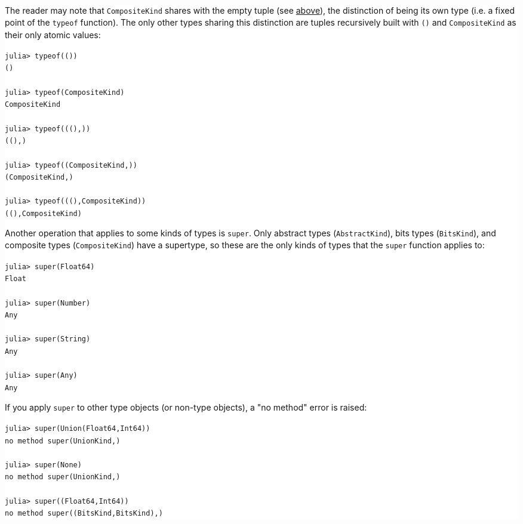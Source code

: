 The reader may note that `CompositeKind` shares with the empty tuple (see [above](#Tuple+Types)), the distinction of being its own type (i.e. a fixed point of the `typeof` function).
The only other types sharing this distinction are tuples recursively built with `()` and `CompositeKind` as their only atomic values:

    julia> typeof(())
    ()

    julia> typeof(CompositeKind)
    CompositeKind

    julia> typeof(((),))
    ((),)

    julia> typeof((CompositeKind,))
    (CompositeKind,)

    julia> typeof(((),CompositeKind))
    ((),CompositeKind)

Another operation that applies to some kinds of types is `super`.
Only abstract types (`AbstractKind`), bits types (`BitsKind`), and composite types (`CompositeKind`) have a supertype, so these are the only kinds of types that the `super` function applies to:

    julia> super(Float64)
    Float

    julia> super(Number)
    Any

    julia> super(String)
    Any

    julia> super(Any)
    Any

If you apply `super` to other type objects (or non-type objects), a "no method" error is raised:

    julia> super(Union(Float64,Int64))
    no method super(UnionKind,)

    julia> super(None)
    no method super(UnionKind,)

    julia> super((Float64,Int64))
    no method super((BitsKind,BitsKind),)
